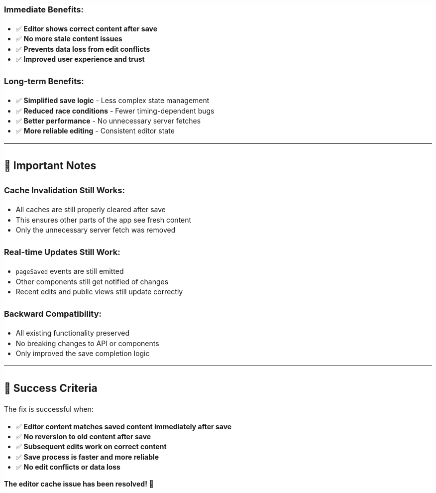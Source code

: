### **Immediate Benefits:**
- ✅ **Editor shows correct content after save**
- ✅ **No more stale content issues**
- ✅ **Prevents data loss from edit conflicts**
- ✅ **Improved user experience and trust**

### **Long-term Benefits:**
- ✅ **Simplified save logic** - Less complex state management
- ✅ **Reduced race conditions** - Fewer timing-dependent bugs
- ✅ **Better performance** - No unnecessary server fetches
- ✅ **More reliable editing** - Consistent editor state

---

## 🚨 **Important Notes**

### **Cache Invalidation Still Works:**
- All caches are still properly cleared after save
- This ensures other parts of the app see fresh content
- Only the unnecessary server fetch was removed

### **Real-time Updates Still Work:**
- `pageSaved` events are still emitted
- Other components still get notified of changes
- Recent edits and public views still update correctly

### **Backward Compatibility:**
- All existing functionality preserved
- No breaking changes to API or components
- Only improved the save completion logic

---

## 🎯 **Success Criteria**

The fix is successful when:
- ✅ **Editor content matches saved content immediately after save**
- ✅ **No reversion to old content after save**
- ✅ **Subsequent edits work on correct content**
- ✅ **Save process is faster and more reliable**
- ✅ **No edit conflicts or data loss**

**The editor cache issue has been resolved!** 🚀
